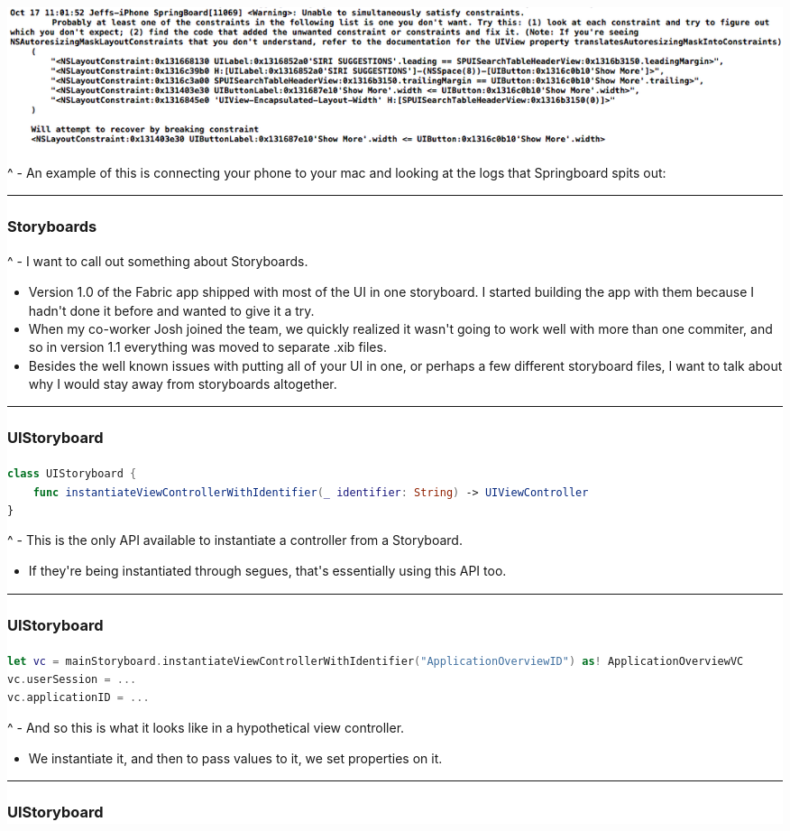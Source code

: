 ![inline](Images/SpringboardAutolayout.png)

^ - An example of this is connecting your phone to your mac and looking at the logs that Springboard spits out:

---

### Storyboards

^ - I want to call out something about Storyboards.
- Version 1.0 of the Fabric app shipped with most of the UI in one storyboard. I started building the app with them because I hadn't done it before and wanted to give it a try.
- When my co-worker Josh joined the team, we quickly realized it wasn't going to work well with more than one commiter, and so in version 1.1 everything was moved to separate .xib files.
- Besides the well known issues with putting all of your UI in one, or perhaps a few different storyboard files, I want to talk about why I would stay away from storyboards altogether.

---

### UIStoryboard

```swift
class UIStoryboard {
	func instantiateViewControllerWithIdentifier(_ identifier: String) -> UIViewController
}
```

^ - This is the only API available to instantiate a controller from a Storyboard.
- If they're being instantiated through segues, that's essentially using this API too.

----

### UIStoryboard

```swift
let vc = mainStoryboard.instantiateViewControllerWithIdentifier("ApplicationOverviewID") as! ApplicationOverviewVC
vc.userSession = ...
vc.applicationID = ...
```

^ - And so this is what it looks like in a hypothetical view controller.
- We instantiate it, and then to pass values to it, we set properties on it.

----

### UIStoryboard
